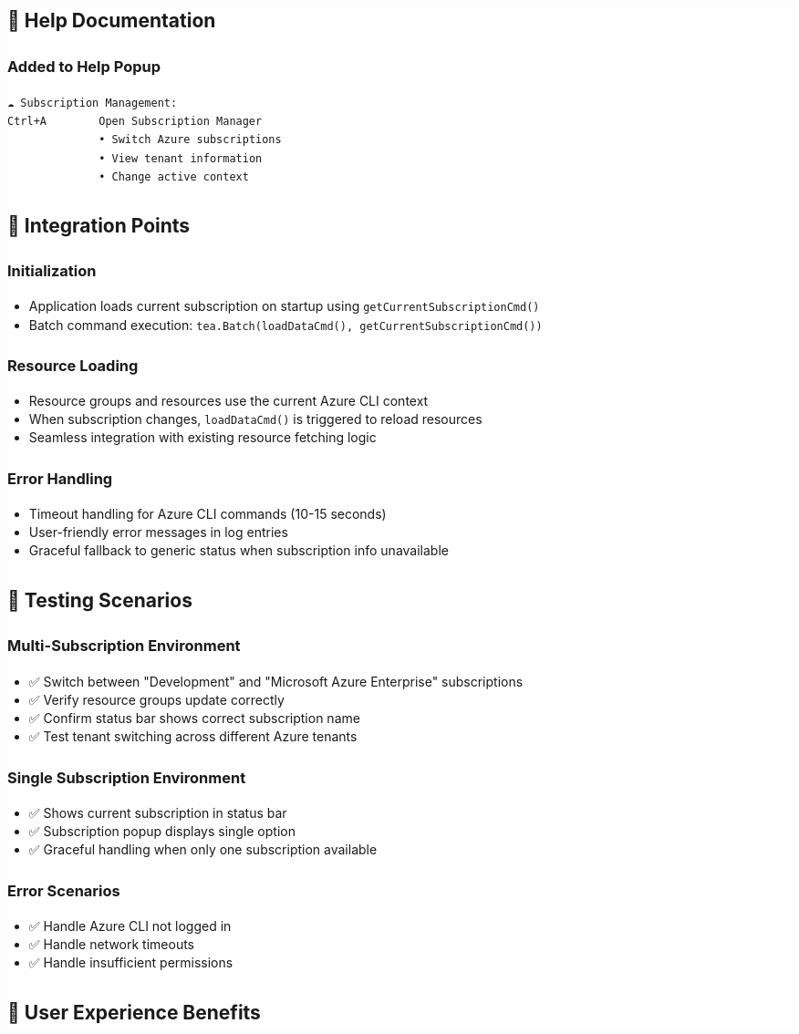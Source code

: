 ## 📖 Help Documentation

### **Added to Help Popup**
```
☁️ Subscription Management:
Ctrl+A        Open Subscription Manager
              • Switch Azure subscriptions
              • View tenant information  
              • Change active context
```

## 🔄 Integration Points

### **Initialization**
- Application loads current subscription on startup using `getCurrentSubscriptionCmd()`
- Batch command execution: `tea.Batch(loadDataCmd(), getCurrentSubscriptionCmd())`

### **Resource Loading**
- Resource groups and resources use the current Azure CLI context
- When subscription changes, `loadDataCmd()` is triggered to reload resources
- Seamless integration with existing resource fetching logic

### **Error Handling**
- Timeout handling for Azure CLI commands (10-15 seconds)
- User-friendly error messages in log entries
- Graceful fallback to generic status when subscription info unavailable

## 🧪 Testing Scenarios

### **Multi-Subscription Environment**
- ✅ Switch between "Development" and "Microsoft Azure Enterprise" subscriptions
- ✅ Verify resource groups update correctly
- ✅ Confirm status bar shows correct subscription name
- ✅ Test tenant switching across different Azure tenants

### **Single Subscription Environment**  
- ✅ Shows current subscription in status bar
- ✅ Subscription popup displays single option
- ✅ Graceful handling when only one subscription available

### **Error Scenarios**
- ✅ Handle Azure CLI not logged in
- ✅ Handle network timeouts
- ✅ Handle insufficient permissions

## 🎉 User Experience Benefits
